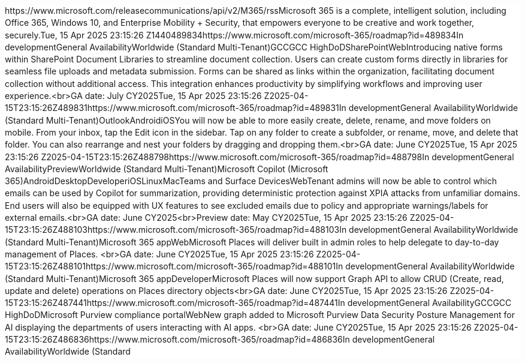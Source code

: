 <?xml version="1.0" encoding="utf-8"?><rss xmlns:a10="http://www.w3.org/2005/Atom" version="2.0"><channel><title>Microsoft 365 Roadmap - Get the Latest Updates</title><link>https://www.microsoft.com/releasecommunications/api/v2/M365/rss</link><description>Microsoft 365 is a complete, intelligent solution, including Office 365, Windows 10, and Enterprise Mobility + Security, that empowers everyone to be creative and work together, securely.</description><lastBuildDate>Tue, 15 Apr 2025 23:15:26 Z</lastBuildDate><ttl>1440</ttl><item><guid isPermaLink="false">489834</guid><link>https://www.microsoft.com/microsoft-365/roadmap?id=489834</link><category>In development</category><category>General Availability</category><category>Worldwide (Standard Multi-Tenant)</category><category>GCC</category><category>GCC High</category><category>DoD</category><category>SharePoint</category><category>Web</category><title>SharePoint: Document Libraries - A new forms experience for streamlined document collection</title><description>Introducing native forms within SharePoint Document Libraries to streamline document collection. Users can create custom forms directly in libraries for seamless file uploads and metadata submission. Forms can be shared as links within the organization, facilitating document collection without additional access. This integration enhances productivity by simplifying workflows and improving user experience.&lt;br&gt;GA date: July CY2025</description><pubDate>Tue, 15 Apr 2025 23:15:26 Z</pubDate><a10:updated>2025-04-15T23:15:26Z</a10:updated></item><item><guid isPermaLink="false">489831</guid><link>https://www.microsoft.com/microsoft-365/roadmap?id=489831</link><category>In development</category><category>General Availability</category><category>Worldwide (Standard Multi-Tenant)</category><category>Outlook</category><category>Android</category><category>iOS</category><title>Outlook: Create, Delete, Rename, and Move Folders</title><description>You will now be able to more easily create, delete, rename, and move folders on mobile. From your inbox, tap the Edit icon in the sidebar. Tap on any folder to create a subfolder, or rename, move, and delete that folder. You can also rearrange and nest your folders by dragging and dropping them.&lt;br&gt;GA date: June CY2025</description><pubDate>Tue, 15 Apr 2025 23:15:26 Z</pubDate><a10:updated>2025-04-15T23:15:26Z</a10:updated></item><item><guid isPermaLink="false">488798</guid><link>https://www.microsoft.com/microsoft-365/roadmap?id=488798</link><category>In development</category><category>General Availability</category><category>Preview</category><category>Worldwide (Standard Multi-Tenant)</category><category>Microsoft Copilot (Microsoft 365)</category><category>Android</category><category>Desktop</category><category>Developer</category><category>iOS</category><category>Linux</category><category>Mac</category><category>Teams and Surface Devices</category><category>Web</category><title>Microsoft Copilot (Microsoft 365): Controls for XPIA risk from external emails in Copilot Chat</title><description>Tenant admins will now be able to control which emails can be used by Copilot for summarization, providing deterministic protection against XPIA attacks from unfamiliar domains. End users will also be equipped with UX features to see excluded emails due to policy and appropriate warnings/labels for external emails.&lt;br&gt;GA date: June CY2025&lt;br&gt;Preview date: May CY2025</description><pubDate>Tue, 15 Apr 2025 23:15:26 Z</pubDate><a10:updated>2025-04-15T23:15:26Z</a10:updated></item><item><guid isPermaLink="false">488103</guid><link>https://www.microsoft.com/microsoft-365/roadmap?id=488103</link><category>In development</category><category>General Availability</category><category>Worldwide (Standard Multi-Tenant)</category><category>Microsoft 365 app</category><category>Web</category><title>Microsoft 365 app: Microsoft Places - Built in Admin role support</title><description>Microsoft Places will deliver built in admin roles to help delegate to day-to-day management of Places. &lt;br&gt;GA date: June CY2025</description><pubDate>Tue, 15 Apr 2025 23:15:26 Z</pubDate><a10:updated>2025-04-15T23:15:26Z</a10:updated></item><item><guid isPermaLink="false">488101</guid><link>https://www.microsoft.com/microsoft-365/roadmap?id=488101</link><category>In development</category><category>General Availability</category><category>Worldwide (Standard Multi-Tenant)</category><category>Microsoft 365 app</category><category>Developer</category><title>Microsoft 365 app: Microsoft Places - Graph API support for directory objects</title><description>Microsoft Places will now support Graph API to allow CRUD (Create, read, update and delete) operations on Places directory objects&lt;br&gt;GA date: June CY2025</description><pubDate>Tue, 15 Apr 2025 23:15:26 Z</pubDate><a10:updated>2025-04-15T23:15:26Z</a10:updated></item><item><guid isPermaLink="false">487441</guid><link>https://www.microsoft.com/microsoft-365/roadmap?id=487441</link><category>In development</category><category>General Availability</category><category>GCC</category><category>GCC High</category><category>DoD</category><category>Microsoft Purview compliance portal</category><category>Web</category><title>Microsoft Purview Data Security Posture Management for AI: Department Graph</title><description>New graph added to Microsoft Purview Data Security Posture Management for AI displaying the departments of users interacting with AI apps. &lt;br&gt;GA date: June CY2025</description><pubDate>Tue, 15 Apr 2025 23:15:26 Z</pubDate><a10:updated>2025-04-15T23:15:26Z</a10:updated></item><item><guid isPermaLink="false">486836</guid><link>https://www.microsoft.com/microsoft-365/roadmap?id=486836</link><category>In development</category><category>General Availability</category><category>Worldwide (Standard